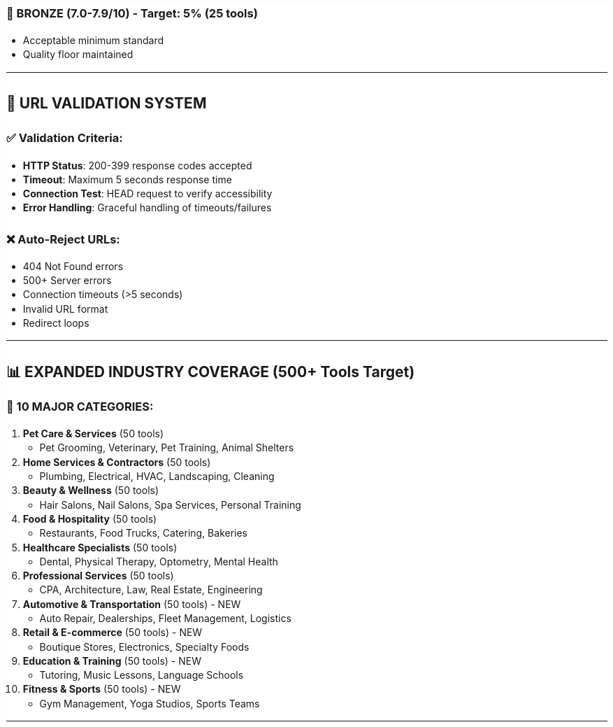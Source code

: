 ### **🥉 BRONZE (7.0-7.9/10) - Target: 5% (25 tools)**
- Acceptable minimum standard
- Quality floor maintained

---

## 🔗 **URL VALIDATION SYSTEM**

### **✅ Validation Criteria:**
- **HTTP Status**: 200-399 response codes accepted
- **Timeout**: Maximum 5 seconds response time  
- **Connection Test**: HEAD request to verify accessibility
- **Error Handling**: Graceful handling of timeouts/failures

### **❌ Auto-Reject URLs:**
- 404 Not Found errors
- 500+ Server errors  
- Connection timeouts (>5 seconds)
- Invalid URL format
- Redirect loops

---

## 📊 **EXPANDED INDUSTRY COVERAGE (500+ Tools Target)**

### **🎯 10 MAJOR CATEGORIES:**
1. **Pet Care & Services** (50 tools)
   - Pet Grooming, Veterinary, Pet Training, Animal Shelters
2. **Home Services & Contractors** (50 tools)
   - Plumbing, Electrical, HVAC, Landscaping, Cleaning
3. **Beauty & Wellness** (50 tools)  
   - Hair Salons, Nail Salons, Spa Services, Personal Training
4. **Food & Hospitality** (50 tools)
   - Restaurants, Food Trucks, Catering, Bakeries
5. **Healthcare Specialists** (50 tools)
   - Dental, Physical Therapy, Optometry, Mental Health
6. **Professional Services** (50 tools)
   - CPA, Architecture, Law, Real Estate, Engineering
7. **Automotive & Transportation** (50 tools) - NEW
   - Auto Repair, Dealerships, Fleet Management, Logistics  
8. **Retail & E-commerce** (50 tools) - NEW
   - Boutique Stores, Electronics, Specialty Foods
9. **Education & Training** (50 tools) - NEW
   - Tutoring, Music Lessons, Language Schools
10. **Fitness & Sports** (50 tools) - NEW
    - Gym Management, Yoga Studios, Sports Teams

---
